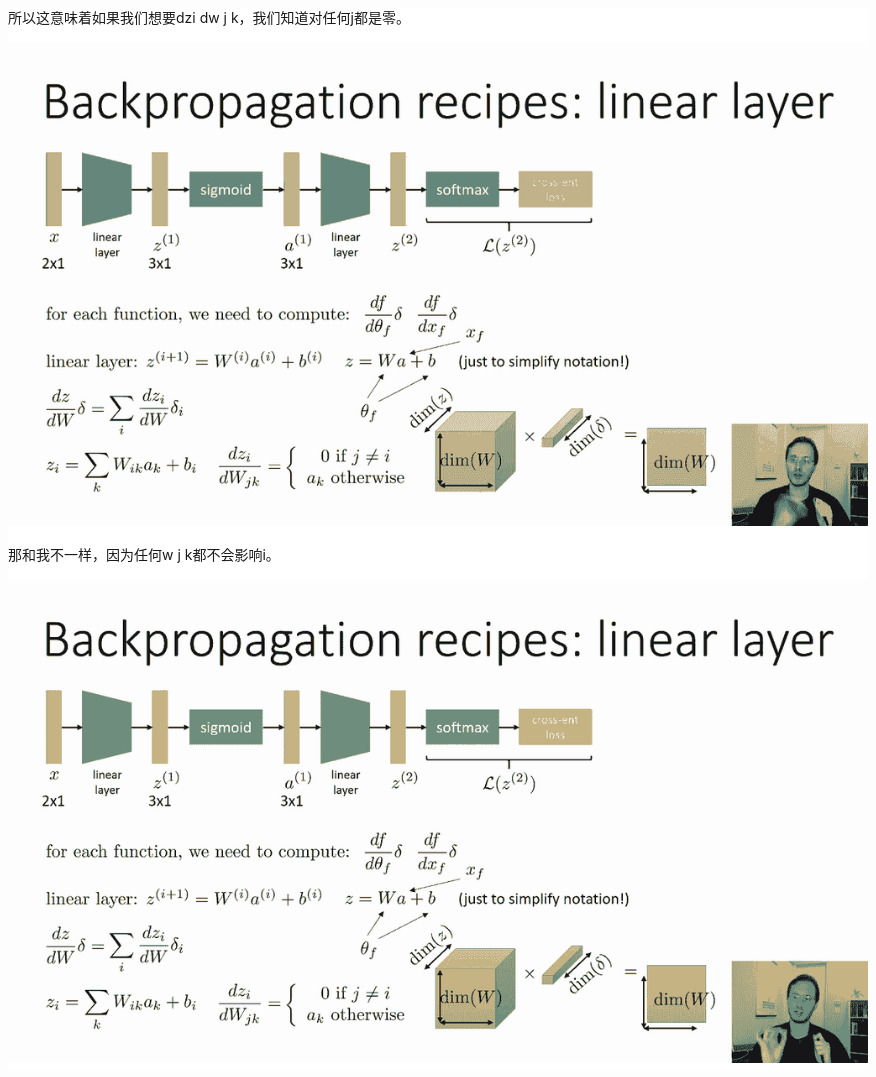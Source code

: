 所以这意味着如果我们想要dzi dw j k，我们知道对任何j都是零。

![](img/ed3ba4a474c0b75c86ce3721ca627218_123.png)

那和我不一样，因为任何w j k都不会影响i。

![](img/ed3ba4a474c0b75c86ce3721ca627218_125.png)
